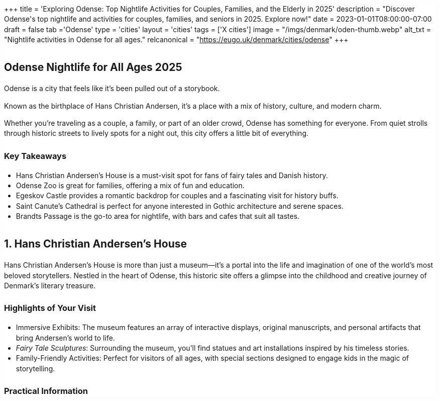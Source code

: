 +++
title = 'Exploring Odense: Top Nightlife Activities for Couples, Families, and the Elderly in 2025'
description = "Discover Odense's top nightlife and activities for couples, families, and seniors in 2025. Explore now!"
date = 2023-01-01T08:00:00-07:00
draft = false
tab ='Odense'
type = 'cities'
layout = 'cities'
tags = ['X cities']
image = "/imgs/denmark/oden-thumb.webp"
alt_txt = "Nightlife activities in Odense for all ages."
relcanonical = "https://eugo.uk/denmark/cities/odense"
+++
## Odense Nightlife for All Ages 2025

Odense is a city that feels like it’s been pulled out of a storybook. 

Known as the birthplace of Hans Christian Andersen, it’s a place with a mix of history, culture, and modern charm. 

Whether you’re traveling as a couple, a family, or part of an older crowd, Odense has something for everyone. From quiet strolls through historic streets to lively spots for a night out, this city offers a little bit of everything.

### Key Takeaways

*   Hans Christian Andersen’s House is a must-visit spot for fans of fairy tales and Danish history.
*   Odense Zoo is great for families, offering a mix of fun and education.
*   Egeskov Castle provides a romantic backdrop for couples and a fascinating visit for history buffs.
*   Saint Canute’s Cathedral is perfect for anyone interested in Gothic architecture and serene spaces.
*   Brandts Passage is the go-to area for nightlife, with bars and cafes that suit all tastes.

## 1\. Hans Christian Andersen’s House

Hans Christian Andersen’s House is more than just a museum—it’s a portal into the life and imagination of one of the world’s most beloved storytellers. Nestled in the heart of Odense, this historic site offers a glimpse into the childhood and creative journey of Denmark’s literary treasure.

### Highlights of Your Visit

*   Immersive Exhibits: The museum features an array of interactive displays, original manuscripts, and personal artifacts that bring Andersen’s world to life.
*   _Fairy Tale Sculptures_: Surrounding the museum, you’ll find statues and art installations inspired by his timeless stories.
*   Family-Friendly Activities: Perfect for visitors of all ages, with special sections designed to engage kids in the magic of storytelling.

### Practical Information
